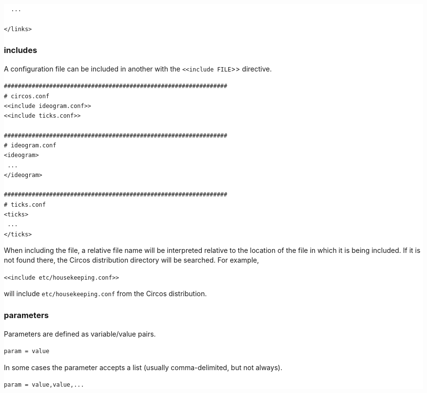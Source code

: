       ...
    
    </links>
    

### includes

A configuration file can be included in another with the `<<include FILE`>>
directive.

    
    
    ################################################################
    # circos.conf
    <<include ideogram.conf>>
    <<include ticks.conf>>
    
    ################################################################
    # ideogram.conf
    <ideogram>
     ...
    </ideogram>
    
    ################################################################
    # ticks.conf
    <ticks>
     ...
    </ticks>
    

When including the file, a relative file name will be interpreted relative to
the location of the file in which it is being included. If it is not found
there, the Circos distribution directory will be searched. For example,

    
    
    <<include etc/housekeeping.conf>>
    

will include `etc/housekeeping.conf` from the Circos distribution.

### parameters

Parameters are defined as variable/value pairs.

    
    
    param = value
    

In some cases the parameter accepts a list (usually comma-delimited, but not
always).

    
    
    param = value,value,...
    